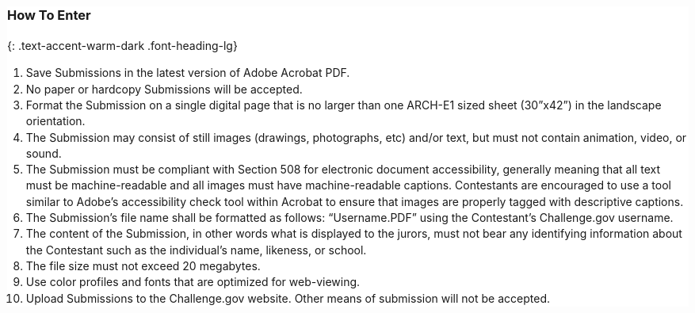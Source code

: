 
### How To Enter
{: .text-accent-warm-dark .font-heading-lg}
<ol>
<li>Save Submissions in the latest version of Adobe Acrobat PDF.</li>
<li>No paper or hardcopy Submissions will be accepted.</li>
<li>Format the Submission on a single digital page that is no larger than one ARCH-E1 sized sheet (30&rdquo;x42&rdquo;) in the landscape orientation.</li>
<li>The Submission may consist of still images (drawings, photographs, etc) and/or text, but must not contain animation, video, or sound.</li>
<li>The Submission must be compliant with Section 508 for electronic document accessibility, generally meaning that all text must be machine-readable and all images must have machine-readable captions. Contestants are encouraged to use a tool similar to Adobe&rsquo;s accessibility check tool within Acrobat to ensure that images are properly tagged with descriptive captions.</li>
<li>The Submission&rsquo;s file name shall be formatted as follows: &ldquo;Username.PDF&rdquo; using the Contestant&rsquo;s Challenge.gov username.</li>
<li>The content of the Submission, in other words what is displayed to the jurors, must not bear any identifying information about the Contestant such as the individual&rsquo;s name, likeness, or school.</li>
<li>The file size must not exceed 20 megabytes.</li>
<li>Use color profiles and fonts that are optimized for web-viewing.</li>
<li>Upload Submissions to the Challenge.gov website. Other means of submission will not be accepted.</li>
</ol>
